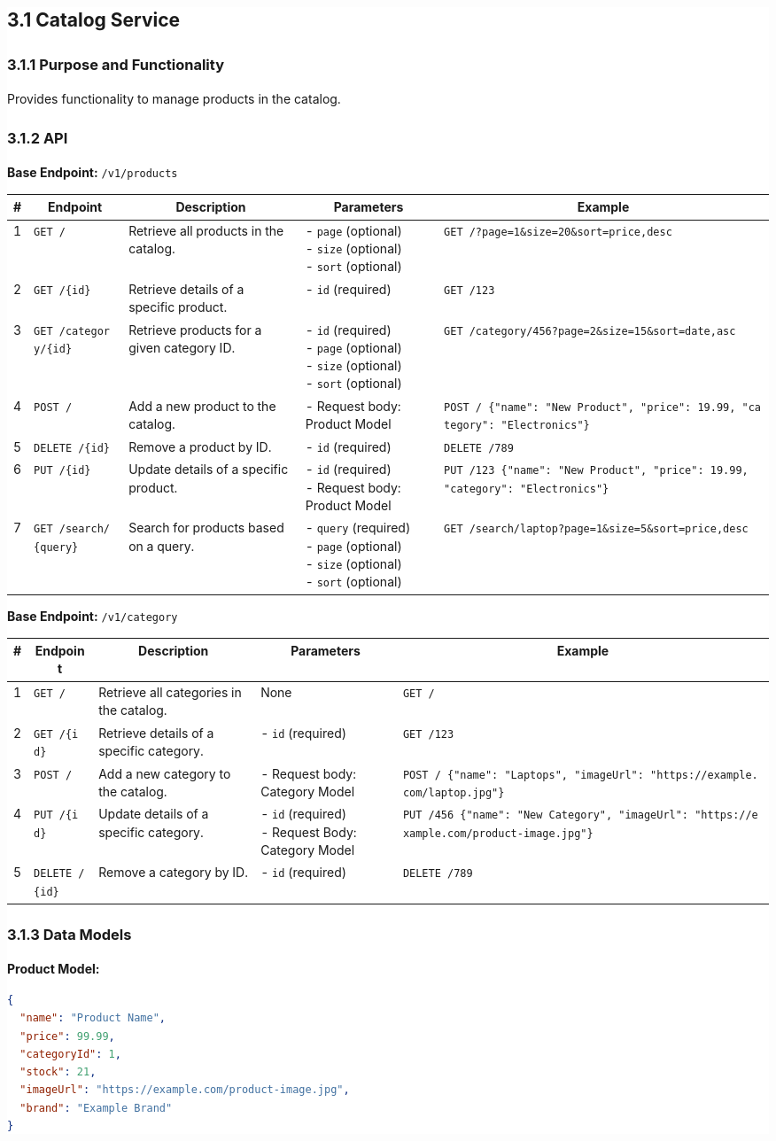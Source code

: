 ## 3.1 Catalog Service
<div id="purpose-and-functionality"></div>

### 3.1.1 Purpose and Functionality
Provides functionality to manage products in the catalog.
<div id="api"></div>

### 3.1.2 API

**Base Endpoint:** `/v1/products`

| #   | Endpoint                        | Description                                      | Parameters                                                                                                    | Example                                        |
| --- | ------------------------------- | ------------------------------------------------ | ------------------------------------------------------------------------------------------------------------- | ---------------------------------------------- |
| 1   | `GET /`                         | Retrieve all products in the catalog.           | - `page` (optional)<br/>- `size` (optional)<br/>- `sort` (optional)                                          | `GET /?page=1&size=20&sort=price,desc`        |
| 2   | `GET /{id}`                     | Retrieve details of a specific product.         | - `id` (required)                                                                                            | `GET /123`                                    |
| 3   | `GET /category/{id}`            | Retrieve products for a given category ID.                  | - `id` (required)<br/>- `page` (optional)<br/>- `size` (optional)<br/>- `sort` (optional)                    | `GET /category/456?page=2&size=15&sort=date,asc` |
| 4   | `POST /`                        | Add a new product to the catalog.               | - Request body: Product Model                                                                    | `POST / {"name": "New Product", "price": 19.99, "category": "Electronics"}`                     |
| 5   | `DELETE /{id}`                  | Remove a product by ID.                         | - `id` (required)                                                                                            | `DELETE /789`                                 |
| 6   | `PUT /{id}`                     | Update details of a specific product.           | - `id` (required)<br/>- Request body: Product Model                                               | `PUT /123 {"name": "New Product", "price": 19.99, "category": "Electronics"}`             |
| 7   | `GET /search/{query}`           | Search for products based on a query.           | - `query` (required)<br/>- `page` (optional)<br/>- `size` (optional)<br/>- `sort` (optional)               | `GET /search/laptop?page=1&size=5&sort=price,desc` |

**Base Endpoint:** `/v1/category`

| #   | Endpoint                        | Description                                      | Parameters                                                                                                    | Example                                        |
| --- | ------------------------------- | ------------------------------------------------ | ------------------------------------------------------------------------------------------------------------- | ---------------------------------------------- |
| 1   | `GET /`              | Retrieve all categories in the catalog.         | None                                                                                                          | `GET /`                             |
| 2   | `GET /{id}`         | Retrieve details of a specific category.       | - `id` (required)                                                                                            | `GET /123`                        |
| 3   | `POST /`             | Add a new category to the catalog.             | - Request body: Category Model                                                                     | `POST / {"name": "Laptops", "imageUrl": "https://example.com/laptop.jpg"}`                |
| 4   | `PUT /{id}`         | Update details of a specific category.         | - `id` (required) <br> - Request Body: Category Model                                              | `PUT /456 {"name": "New Category", "imageUrl": "https://example.com/product-image.jpg"}`       |
| 5   | `DELETE /{id}`      | Remove a category by ID.                       | - `id` (required)                                                                                            | `DELETE /789`                      |

<div id="data-models"></div>

### 3.1.3 Data Models
**Product Model:**
```json
{
  "name": "Product Name",
  "price": 99.99,
  "categoryId": 1,
  "stock": 21,
  "imageUrl": "https://example.com/product-image.jpg",
  "brand": "Example Brand"
}
```
